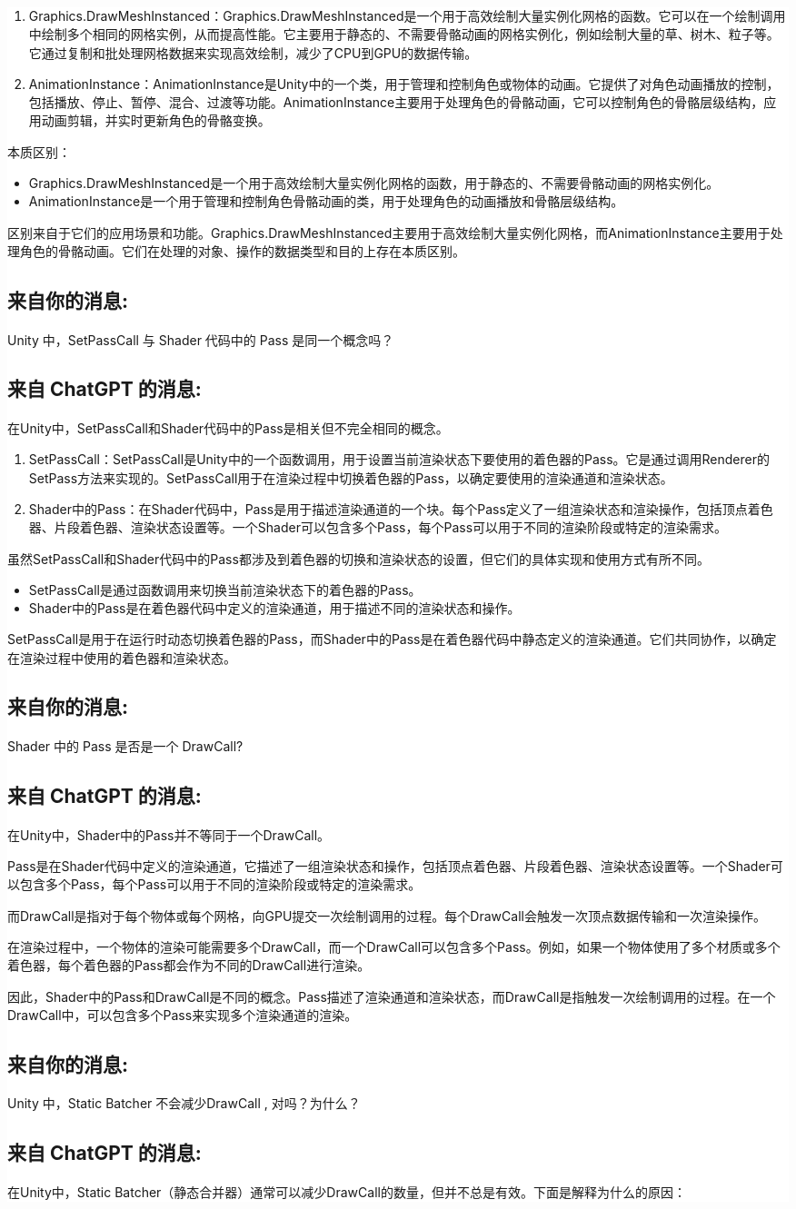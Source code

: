 1. Graphics.DrawMeshInstanced：Graphics.DrawMeshInstanced是一个用于高效绘制大量实例化网格的函数。它可以在一个绘制调用中绘制多个相同的网格实例，从而提高性能。它主要用于静态的、不需要骨骼动画的网格实例化，例如绘制大量的草、树木、粒子等。它通过复制和批处理网格数据来实现高效绘制，减少了CPU到GPU的数据传输。

2. AnimationInstance：AnimationInstance是Unity中的一个类，用于管理和控制角色或物体的动画。它提供了对角色动画播放的控制，包括播放、停止、暂停、混合、过渡等功能。AnimationInstance主要用于处理角色的骨骼动画，它可以控制角色的骨骼层级结构，应用动画剪辑，并实时更新角色的骨骼变换。

本质区别：
- Graphics.DrawMeshInstanced是一个用于高效绘制大量实例化网格的函数，用于静态的、不需要骨骼动画的网格实例化。
- AnimationInstance是一个用于管理和控制角色骨骼动画的类，用于处理角色的动画播放和骨骼层级结构。

区别来自于它们的应用场景和功能。Graphics.DrawMeshInstanced主要用于高效绘制大量实例化网格，而AnimationInstance主要用于处理角色的骨骼动画。它们在处理的对象、操作的数据类型和目的上存在本质区别。

## 来自你的消息:
Unity 中，SetPassCall 与 Shader 代码中的 Pass 是同一个概念吗？

## 来自 ChatGPT 的消息:
在Unity中，SetPassCall和Shader代码中的Pass是相关但不完全相同的概念。

1. SetPassCall：SetPassCall是Unity中的一个函数调用，用于设置当前渲染状态下要使用的着色器的Pass。它是通过调用Renderer的SetPass方法来实现的。SetPassCall用于在渲染过程中切换着色器的Pass，以确定要使用的渲染通道和渲染状态。

2. Shader中的Pass：在Shader代码中，Pass是用于描述渲染通道的一个块。每个Pass定义了一组渲染状态和渲染操作，包括顶点着色器、片段着色器、渲染状态设置等。一个Shader可以包含多个Pass，每个Pass可以用于不同的渲染阶段或特定的渲染需求。

虽然SetPassCall和Shader代码中的Pass都涉及到着色器的切换和渲染状态的设置，但它们的具体实现和使用方式有所不同。

- SetPassCall是通过函数调用来切换当前渲染状态下的着色器的Pass。
- Shader中的Pass是在着色器代码中定义的渲染通道，用于描述不同的渲染状态和操作。

SetPassCall是用于在运行时动态切换着色器的Pass，而Shader中的Pass是在着色器代码中静态定义的渲染通道。它们共同协作，以确定在渲染过程中使用的着色器和渲染状态。

## 来自你的消息:
Shader 中的 Pass 是否是一个 DrawCall?

## 来自 ChatGPT 的消息:
在Unity中，Shader中的Pass并不等同于一个DrawCall。

Pass是在Shader代码中定义的渲染通道，它描述了一组渲染状态和操作，包括顶点着色器、片段着色器、渲染状态设置等。一个Shader可以包含多个Pass，每个Pass可以用于不同的渲染阶段或特定的渲染需求。

而DrawCall是指对于每个物体或每个网格，向GPU提交一次绘制调用的过程。每个DrawCall会触发一次顶点数据传输和一次渲染操作。

在渲染过程中，一个物体的渲染可能需要多个DrawCall，而一个DrawCall可以包含多个Pass。例如，如果一个物体使用了多个材质或多个着色器，每个着色器的Pass都会作为不同的DrawCall进行渲染。

因此，Shader中的Pass和DrawCall是不同的概念。Pass描述了渲染通道和渲染状态，而DrawCall是指触发一次绘制调用的过程。在一个DrawCall中，可以包含多个Pass来实现多个渲染通道的渲染。

## 来自你的消息:
Unity 中，Static Batcher 不会减少DrawCall , 对吗？为什么？

## 来自 ChatGPT 的消息:
在Unity中，Static Batcher（静态合并器）通常可以减少DrawCall的数量，但并不总是有效。下面是解释为什么的原因：
